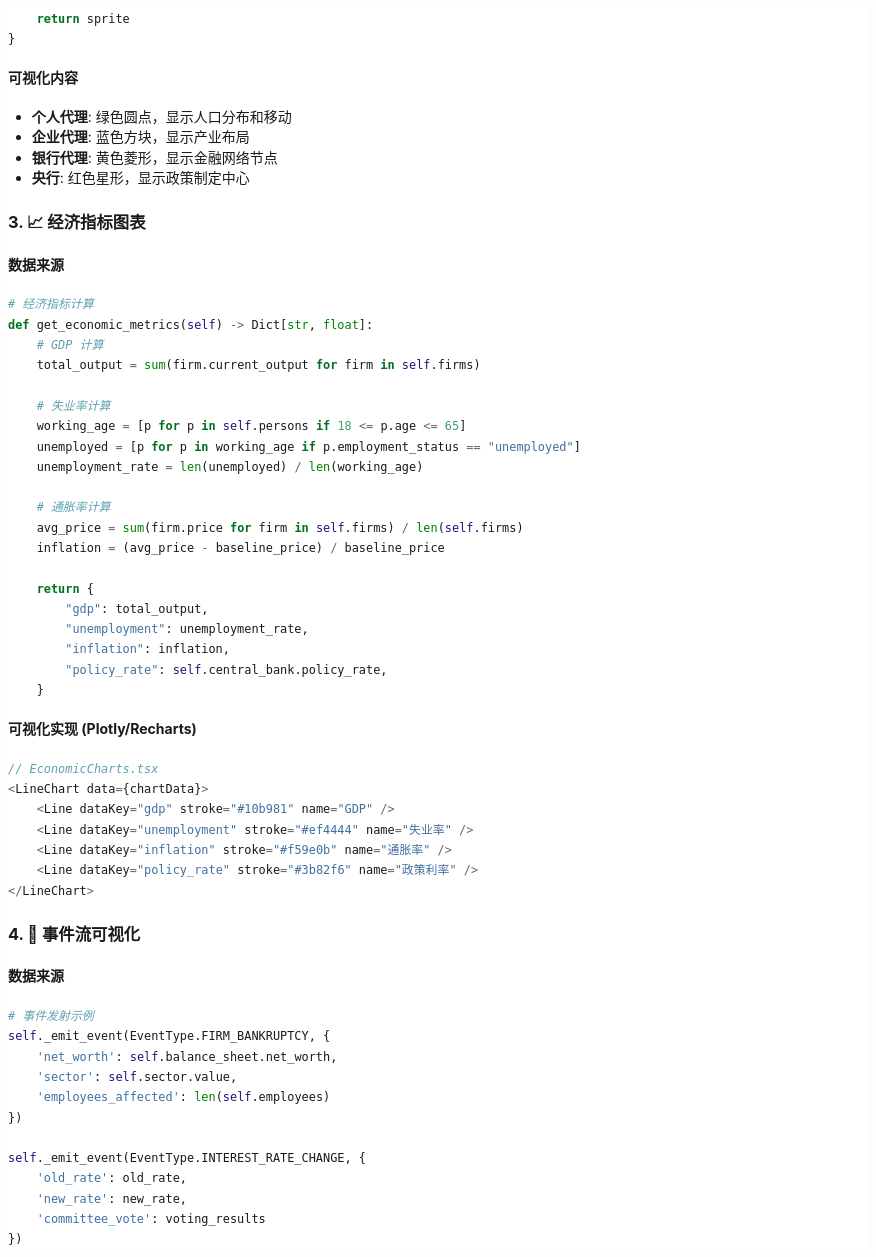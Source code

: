 ```typescript
    return sprite
}
```

#### 可视化内容
- **个人代理**: 绿色圆点，显示人口分布和移动
- **企业代理**: 蓝色方块，显示产业布局
- **银行代理**: 黄色菱形，显示金融网络节点
- **央行**: 红色星形，显示政策制定中心

### 3. 📈 经济指标图表

#### 数据来源
```python
# 经济指标计算
def get_economic_metrics(self) -> Dict[str, float]:
    # GDP 计算
    total_output = sum(firm.current_output for firm in self.firms)
    
    # 失业率计算
    working_age = [p for p in self.persons if 18 <= p.age <= 65]
    unemployed = [p for p in working_age if p.employment_status == "unemployed"]
    unemployment_rate = len(unemployed) / len(working_age)
    
    # 通胀率计算
    avg_price = sum(firm.price for firm in self.firms) / len(self.firms)
    inflation = (avg_price - baseline_price) / baseline_price
    
    return {
        "gdp": total_output,
        "unemployment": unemployment_rate, 
        "inflation": inflation,
        "policy_rate": self.central_bank.policy_rate,
    }
```

#### 可视化实现 (Plotly/Recharts)
```typescript
// EconomicCharts.tsx
<LineChart data={chartData}>
    <Line dataKey="gdp" stroke="#10b981" name="GDP" />
    <Line dataKey="unemployment" stroke="#ef4444" name="失业率" />
    <Line dataKey="inflation" stroke="#f59e0b" name="通胀率" />
    <Line dataKey="policy_rate" stroke="#3b82f6" name="政策利率" />
</LineChart>
```

### 4. 📢 事件流可视化

#### 数据来源
```python
# 事件发射示例
self._emit_event(EventType.FIRM_BANKRUPTCY, {
    'net_worth': self.balance_sheet.net_worth,
    'sector': self.sector.value,
    'employees_affected': len(self.employees)
})

self._emit_event(EventType.INTEREST_RATE_CHANGE, {
    'old_rate': old_rate,
    'new_rate': new_rate,
    'committee_vote': voting_results
})
```